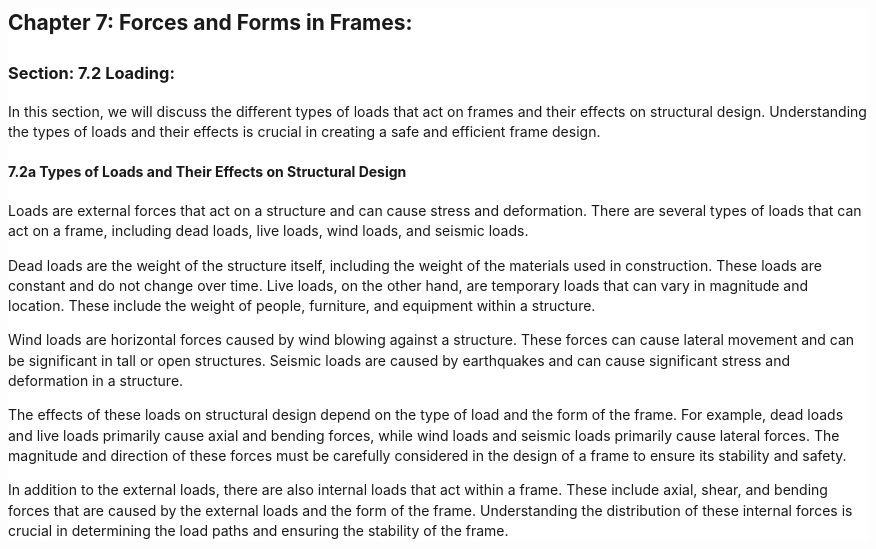 



## Chapter 7: Forces and Forms in Frames:



### Section: 7.2 Loading:



In this section, we will discuss the different types of loads that act on frames and their effects on structural design. Understanding the types of loads and their effects is crucial in creating a safe and efficient frame design.



#### 7.2a Types of Loads and Their Effects on Structural Design



Loads are external forces that act on a structure and can cause stress and deformation. There are several types of loads that can act on a frame, including dead loads, live loads, wind loads, and seismic loads.



Dead loads are the weight of the structure itself, including the weight of the materials used in construction. These loads are constant and do not change over time. Live loads, on the other hand, are temporary loads that can vary in magnitude and location. These include the weight of people, furniture, and equipment within a structure.



Wind loads are horizontal forces caused by wind blowing against a structure. These forces can cause lateral movement and can be significant in tall or open structures. Seismic loads are caused by earthquakes and can cause significant stress and deformation in a structure.



The effects of these loads on structural design depend on the type of load and the form of the frame. For example, dead loads and live loads primarily cause axial and bending forces, while wind loads and seismic loads primarily cause lateral forces. The magnitude and direction of these forces must be carefully considered in the design of a frame to ensure its stability and safety.



In addition to the external loads, there are also internal loads that act within a frame. These include axial, shear, and bending forces that are caused by the external loads and the form of the frame. Understanding the distribution of these internal forces is crucial in determining the load paths and ensuring the stability of the frame.



